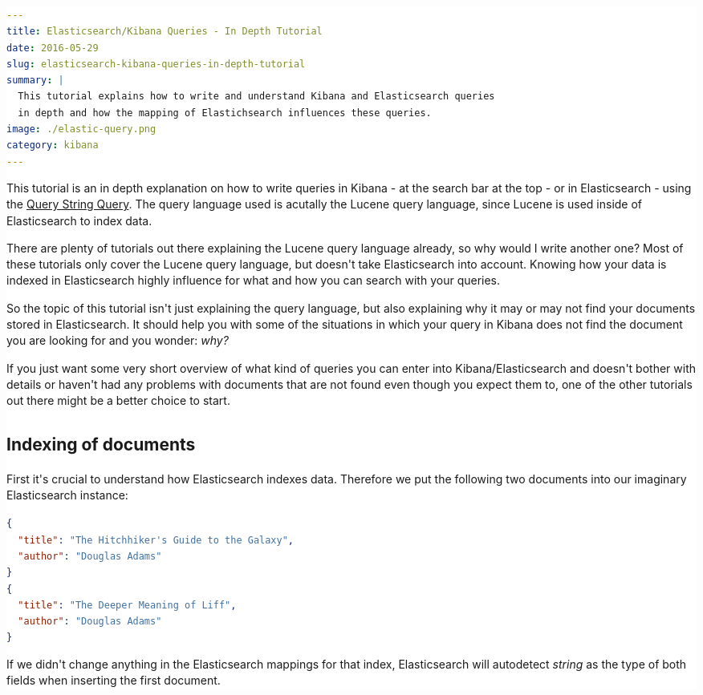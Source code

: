 ```yaml
---
title: Elasticsearch/Kibana Queries - In Depth Tutorial
date: 2016-05-29
slug: elasticsearch-kibana-queries-in-depth-tutorial
summary: |
  This tutorial explains how to write and understand Kibana and Elasticsearch queries
  in depth and how the mapping of Elastichsearch influences these queries.
image: ./elastic-query.png
category: kibana
---
```


This tutorial is an in depth explanation on how to write queries in Kibana - at the search bar at the top -
or in Elasticsearch - using the [Query String Query](https://www.elastic.co/guide/en/elasticsearch/reference/current/query-dsl-query-string-query.html).
The query language used is acutally the Lucene query language, since Lucene is used inside of Elasticsearch
to index data.

There are plenty of tutorials out there explaining the Lucene query language already,
so why would I write another one? Most of these tutorials only cover the Lucene query language,
but doesn't take Elasticsearch into account. Knowing how your data is indexed in Elasticsearch
highly influence for what and how you can search with your queries.

So the topic of this tutorial isn't just explaining the query language, but also
explaining why it may or may not find your documents stored in Elasticsearch. It
should help you with some of the situations in which your query in Kibana does not
find the document you are looking for and you wonder: *why?*

If you just want some very short overview of what kind of queries you can enter into Kibana/Elasticsearch
and doesn't bother with details or haven't had any problems with documents that are not found even though
you expect them to, one of the other tutorials out there might be a better choice to start.

Indexing of documents
---------------------

First it's crucial to understand how Elasticsearch indexes data. Therefore we put the following
two documents into our imaginary Elasticsearch instance:

```json
{
  "title": "The Hitchhiker's Guide to the Galaxy",
  "author": "Douglas Adams"
}
{
  "title": "The Deeper Meaning of Liff",
  "author": "Douglas Adams"
}
```

If we didn't change anything in the Elasticsearch mappings for that index, Elasticsearch
will autodetect *string* as the type of both fields when inserting the first document.
